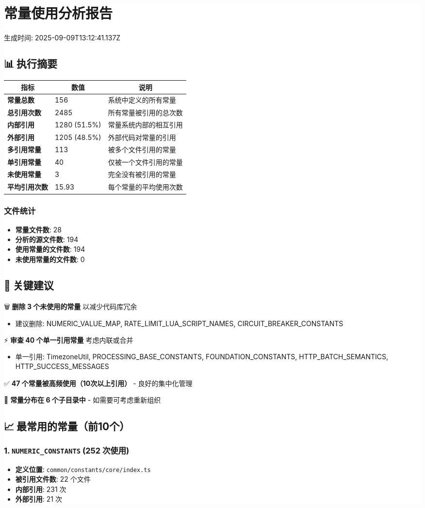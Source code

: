 # 常量使用分析报告

生成时间: 2025-09-09T13:12:41.137Z

## 📊 执行摘要

| 指标 | 数值 | 说明 |
|------|------|------|
| **常量总数** | 156 | 系统中定义的所有常量 |
| **总引用次数** | 2485 | 所有常量被引用的总次数 |
| **内部引用** | 1280 (51.5%) | 常量系统内部的相互引用 |
| **外部引用** | 1205 (48.5%) | 外部代码对常量的引用 |
| **多引用常量** | 113 | 被多个文件引用的常量 |
| **单引用常量** | 40 | 仅被一个文件引用的常量 |
| **未使用常量** | 3 | 完全没有被引用的常量 |
| **平均引用次数** | 15.93 | 每个常量的平均使用次数 |

### 文件统计
- **常量文件数**: 28
- **分析的源文件数**: 194
- **使用常量的文件数**: 194
- **未使用常量的文件数**: 0

## 🎯 关键建议

🗑️ **删除 3 个未使用的常量** 以减少代码库冗余

   - 建议删除: NUMERIC_VALUE_MAP, RATE_LIMIT_LUA_SCRIPT_NAMES, CIRCUIT_BREAKER_CONSTANTS

⚡ **审查 40 个单一引用常量** 考虑内联或合并

   - 单一引用: TimezoneUtil, PROCESSING_BASE_CONSTANTS, FOUNDATION_CONSTANTS, HTTP_BATCH_SEMANTICS, HTTP_SUCCESS_MESSAGES

✅ **47 个常量被高频使用（10次以上引用）** - 良好的集中化管理

📁 **常量分布在 6 个子目录中** - 如需要可考虑重新组织

## 📈 最常用的常量（前10个）


### 1. `NUMERIC_CONSTANTS` (252 次使用)
- **定义位置**: `common/constants/core/index.ts`
- **被引用文件数**: 22 个文件
- **内部引用**: 231 次
- **外部引用**: 21 次
